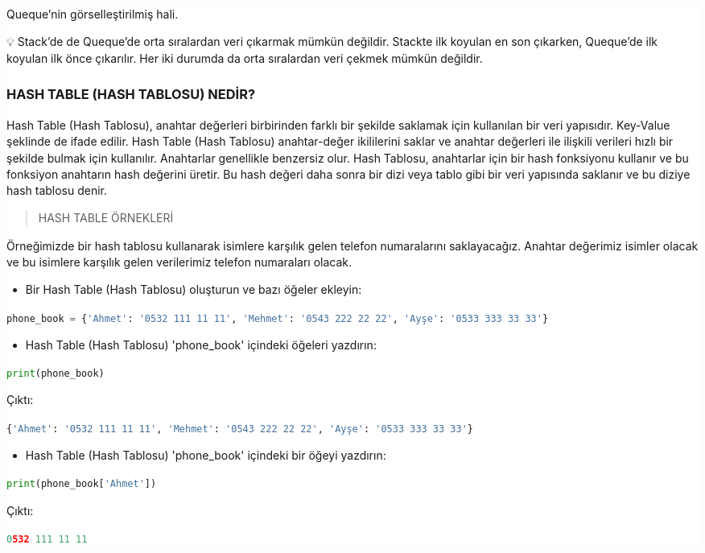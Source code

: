 Queque’nin görselleştirilmiş hali.

<aside>
💡 Stack’de de Queque’de orta sıralardan veri çıkarmak mümkün değildir. Stackte ilk koyulan en son çıkarken, Queque’de ilk koyulan ilk önce çıkarılır. Her iki durumda da orta sıralardan veri çekmek mümkün değildir.

</aside>

### HASH TABLE (HASH TABLOSU) NEDİR?

Hash Table (Hash Tablosu), anahtar değerleri birbirinden farklı bir şekilde saklamak için kullanılan bir veri yapısıdır. Key-Value şeklinde de ifade edilir. Hash Table (Hash Tablosu) anahtar-değer ikililerini saklar ve anahtar değerleri ile ilişkili verileri hızlı bir şekilde bulmak için kullanılır. Anahtarlar genellikle benzersiz olur. Hash Tablosu, anahtarlar için bir hash fonksiyonu kullanır ve bu fonksiyon anahtarın hash değerini üretir. Bu hash değeri daha sonra bir dizi veya tablo gibi bir veri yapısında saklanır ve bu diziye hash tablosu denir.

> HASH TABLE ÖRNEKLERİ
> 

Örneğimizde bir hash tablosu kullanarak isimlere karşılık gelen telefon numaralarını saklayacağız. Anahtar değerimiz isimler olacak ve bu isimlere karşılık gelen verilerimiz telefon numaraları olacak.

- Bir Hash Table (Hash Tablosu) oluşturun ve bazı öğeler ekleyin:

```python
phone_book = {'Ahmet': '0532 111 11 11', 'Mehmet': '0543 222 22 22', 'Ayşe': '0533 333 33 33'}

```

- Hash Table (Hash Tablosu) 'phone_book' içindeki öğeleri yazdırın:

```python
print(phone_book)

```

Çıktı:

```python
{'Ahmet': '0532 111 11 11', 'Mehmet': '0543 222 22 22', 'Ayşe': '0533 333 33 33'}

```

- Hash Table (Hash Tablosu) 'phone_book' içindeki bir öğeyi yazdırın:

```python
print(phone_book['Ahmet'])

```

Çıktı:

```python
0532 111 11 11

```
